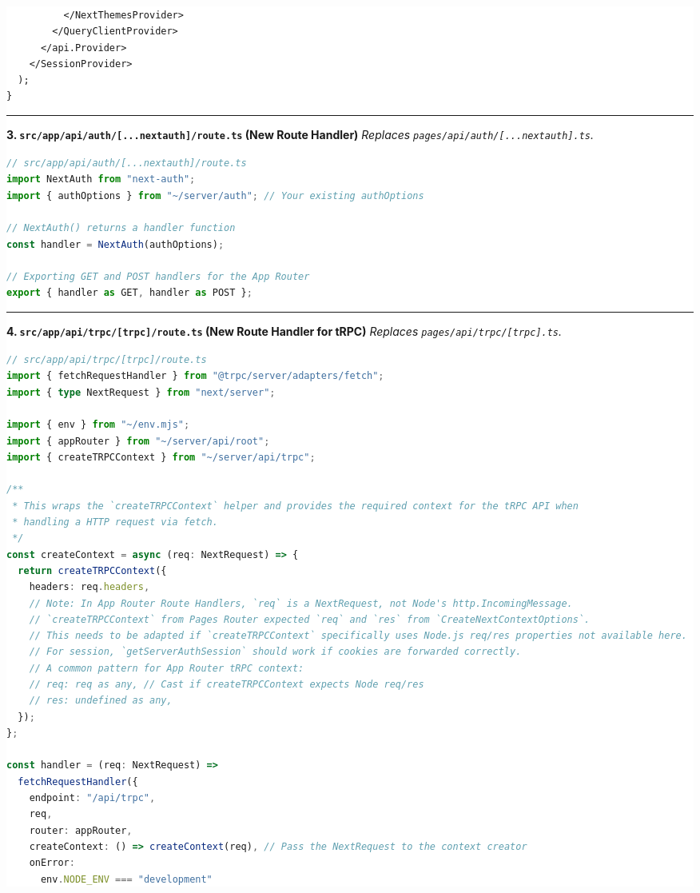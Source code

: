 ```tsx
          </NextThemesProvider>
        </QueryClientProvider>
      </api.Provider>
    </SessionProvider>
  );
}
```

---
**3. `src/app/api/auth/[...nextauth]/route.ts` (New Route Handler)**
*Replaces `pages/api/auth/[...nextauth].ts`.*

```ts
// src/app/api/auth/[...nextauth]/route.ts
import NextAuth from "next-auth";
import { authOptions } from "~/server/auth"; // Your existing authOptions

// NextAuth() returns a handler function
const handler = NextAuth(authOptions);

// Exporting GET and POST handlers for the App Router
export { handler as GET, handler as POST };
```

---
**4. `src/app/api/trpc/[trpc]/route.ts` (New Route Handler for tRPC)**
*Replaces `pages/api/trpc/[trpc].ts`.*

```ts
// src/app/api/trpc/[trpc]/route.ts
import { fetchRequestHandler } from "@trpc/server/adapters/fetch";
import { type NextRequest } from "next/server";

import { env } from "~/env.mjs";
import { appRouter } from "~/server/api/root";
import { createTRPCContext } from "~/server/api/trpc";

/**
 * This wraps the `createTRPCContext` helper and provides the required context for the tRPC API when
 * handling a HTTP request via fetch.
 */
const createContext = async (req: NextRequest) => {
  return createTRPCContext({
    headers: req.headers,
    // Note: In App Router Route Handlers, `req` is a NextRequest, not Node's http.IncomingMessage.
    // `createTRPCContext` from Pages Router expected `req` and `res` from `CreateNextContextOptions`.
    // This needs to be adapted if `createTRPCContext` specifically uses Node.js req/res properties not available here.
    // For session, `getServerAuthSession` should work if cookies are forwarded correctly.
    // A common pattern for App Router tRPC context:
    // req: req as any, // Cast if createTRPCContext expects Node req/res
    // res: undefined as any, 
  });
};

const handler = (req: NextRequest) =>
  fetchRequestHandler({
    endpoint: "/api/trpc",
    req,
    router: appRouter,
    createContext: () => createContext(req), // Pass the NextRequest to the context creator
    onError:
      env.NODE_ENV === "development"
```